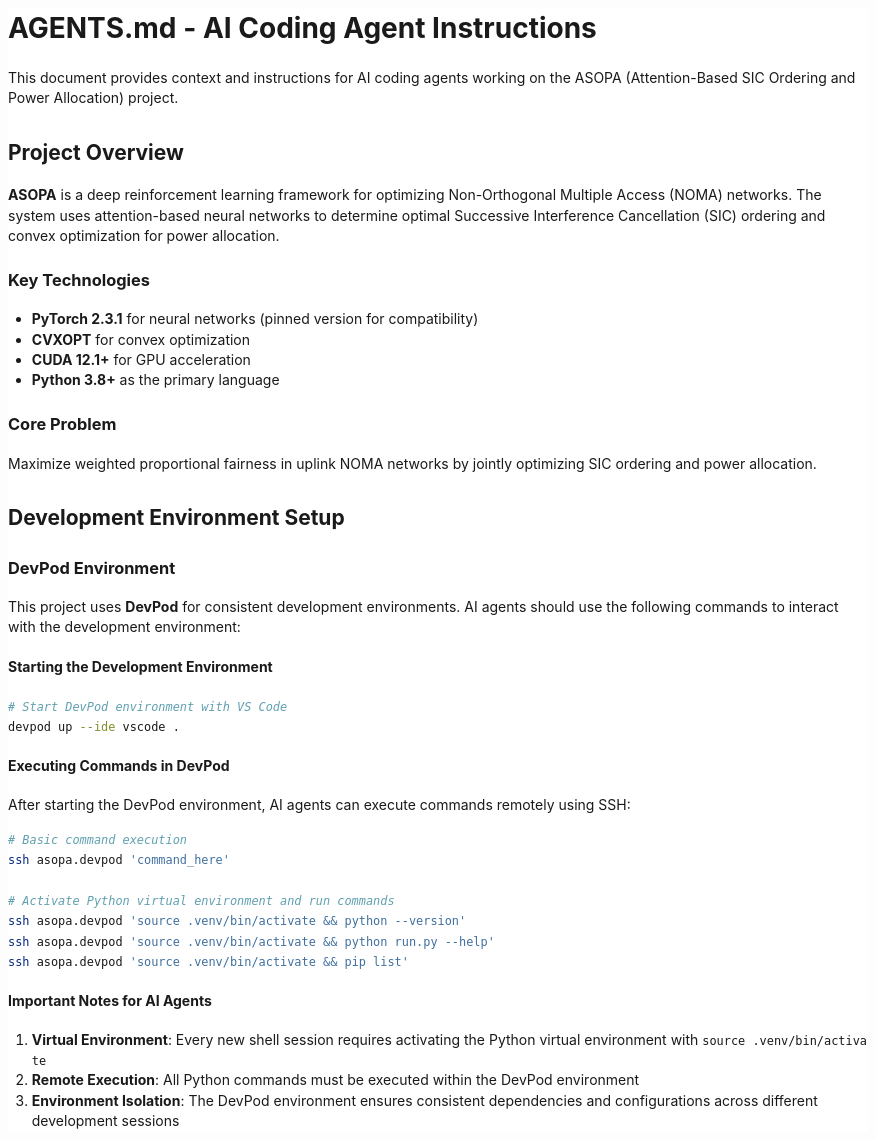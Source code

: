# AGENTS.md - AI Coding Agent Instructions

This document provides context and instructions for AI coding agents working on the ASOPA (Attention-Based SIC Ordering and Power Allocation) project.

## Project Overview

**ASOPA** is a deep reinforcement learning framework for optimizing Non-Orthogonal Multiple Access (NOMA) networks. The system uses attention-based neural networks to determine optimal Successive Interference Cancellation (SIC) ordering and convex optimization for power allocation.

### Key Technologies
- **PyTorch 2.3.1** for neural networks (pinned version for compatibility)
- **CVXOPT** for convex optimization
- **CUDA 12.1+** for GPU acceleration
- **Python 3.8+** as the primary language

### Core Problem
Maximize weighted proportional fairness in uplink NOMA networks by jointly optimizing SIC ordering and power allocation.

## Development Environment Setup

### DevPod Environment
This project uses **DevPod** for consistent development environments. AI agents should use the following commands to interact with the development environment:

#### Starting the Development Environment
```bash
# Start DevPod environment with VS Code
devpod up --ide vscode .
```

#### Executing Commands in DevPod
After starting the DevPod environment, AI agents can execute commands remotely using SSH:

```bash
# Basic command execution
ssh asopa.devpod 'command_here'

# Activate Python virtual environment and run commands
ssh asopa.devpod 'source .venv/bin/activate && python --version'
ssh asopa.devpod 'source .venv/bin/activate && python run.py --help'
ssh asopa.devpod 'source .venv/bin/activate && pip list'
```

#### Important Notes for AI Agents
1. **Virtual Environment**: Every new shell session requires activating the Python virtual environment with `source .venv/bin/activate`
2. **Remote Execution**: All Python commands must be executed within the DevPod environment
3. **Environment Isolation**: The DevPod environment ensures consistent dependencies and configurations across different development sessions
